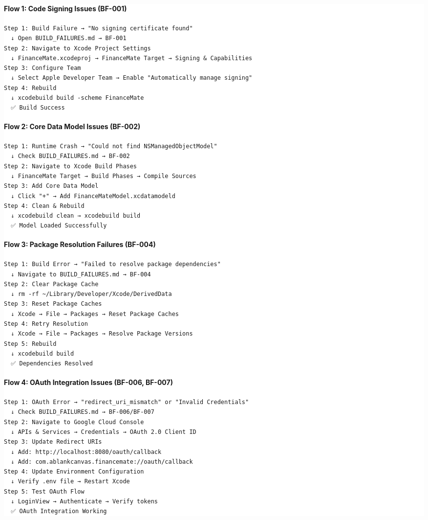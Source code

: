 #### Flow 1: Code Signing Issues (BF-001)
```
Step 1: Build Failure → "No signing certificate found"
  ↓ Open BUILD_FAILURES.md → BF-001
Step 2: Navigate to Xcode Project Settings
  ↓ FinanceMate.xcodeproj → FinanceMate Target → Signing & Capabilities
Step 3: Configure Team
  ↓ Select Apple Developer Team → Enable "Automatically manage signing"
Step 4: Rebuild
  ↓ xcodebuild build -scheme FinanceMate
  ✅ Build Success
```

#### Flow 2: Core Data Model Issues (BF-002)
```
Step 1: Runtime Crash → "Could not find NSManagedObjectModel"
  ↓ Check BUILD_FAILURES.md → BF-002
Step 2: Navigate to Xcode Build Phases
  ↓ FinanceMate Target → Build Phases → Compile Sources
Step 3: Add Core Data Model
  ↓ Click "+" → Add FinanceMateModel.xcdatamodeld
Step 4: Clean & Rebuild
  ↓ xcodebuild clean → xcodebuild build
  ✅ Model Loaded Successfully
```

#### Flow 3: Package Resolution Failures (BF-004)
```
Step 1: Build Error → "Failed to resolve package dependencies"
  ↓ Navigate to BUILD_FAILURES.md → BF-004
Step 2: Clear Package Cache
  ↓ rm -rf ~/Library/Developer/Xcode/DerivedData
Step 3: Reset Package Caches
  ↓ Xcode → File → Packages → Reset Package Caches
Step 4: Retry Resolution
  ↓ Xcode → File → Packages → Resolve Package Versions
Step 5: Rebuild
  ↓ xcodebuild build
  ✅ Dependencies Resolved
```

#### Flow 4: OAuth Integration Issues (BF-006, BF-007)
```
Step 1: OAuth Error → "redirect_uri_mismatch" or "Invalid Credentials"
  ↓ Check BUILD_FAILURES.md → BF-006/BF-007
Step 2: Navigate to Google Cloud Console
  ↓ APIs & Services → Credentials → OAuth 2.0 Client ID
Step 3: Update Redirect URIs
  ↓ Add: http://localhost:8080/oauth/callback
  ↓ Add: com.ablankcanvas.financemate://oauth/callback
Step 4: Update Environment Configuration
  ↓ Verify .env file → Restart Xcode
Step 5: Test OAuth Flow
  ↓ LoginView → Authenticate → Verify tokens
  ✅ OAuth Integration Working
```
